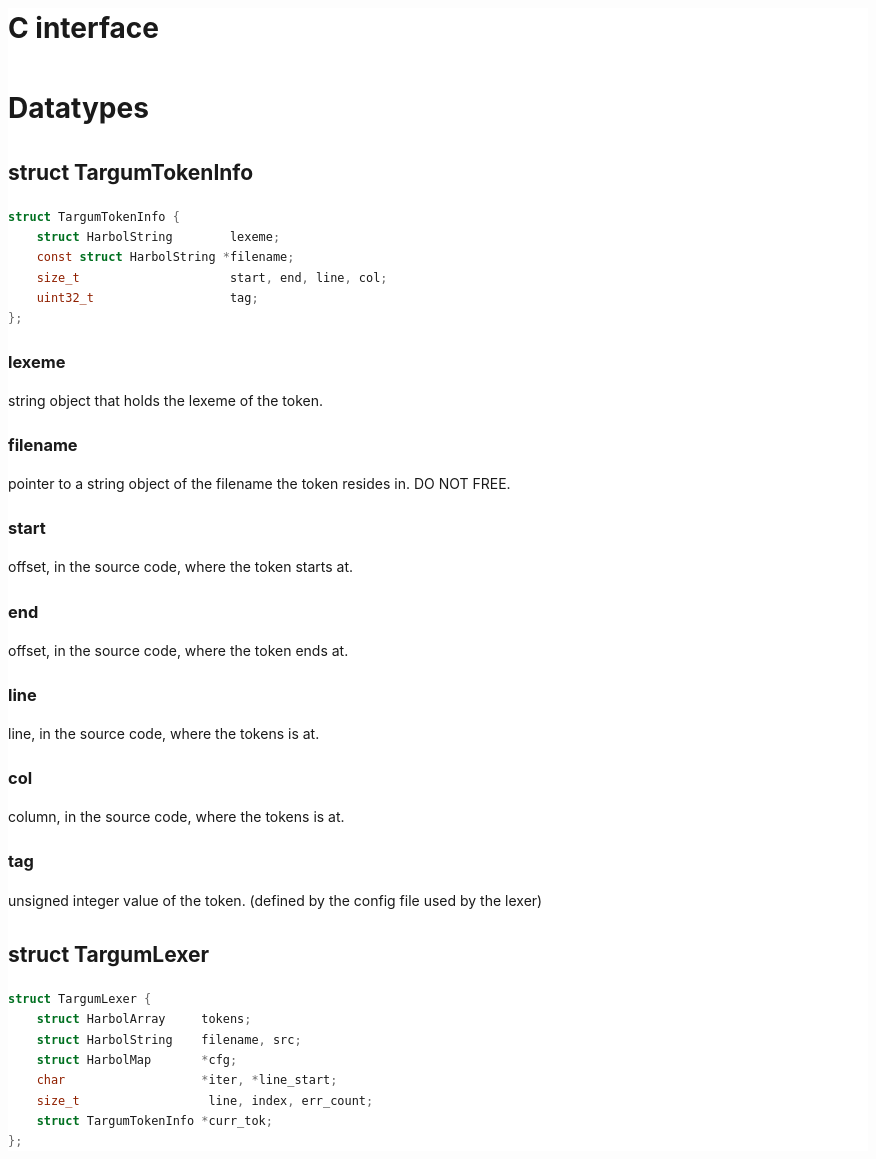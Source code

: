 # C interface

# Datatypes

## struct TargumTokenInfo

```c
struct TargumTokenInfo {
	struct HarbolString        lexeme;
	const struct HarbolString *filename;
	size_t                     start, end, line, col;
	uint32_t                   tag;
};
```

### lexeme
string object that holds the lexeme of the token.

### filename
pointer to a string object of the filename the token resides in.
DO NOT FREE.

### start
offset, in the source code, where the token starts at.

### end
offset, in the source code, where the token ends at.

### line
line, in the source code, where the tokens is at.

### col
column, in the source code, where the tokens is at.

### tag
unsigned integer value of the token. (defined by the config file used by the lexer)


## struct TargumLexer

```c
struct TargumLexer {
	struct HarbolArray     tokens;
	struct HarbolString    filename, src;
	struct HarbolMap       *cfg;
	char                   *iter, *line_start;
	size_t                  line, index, err_count;
	struct TargumTokenInfo *curr_tok;
};
```
